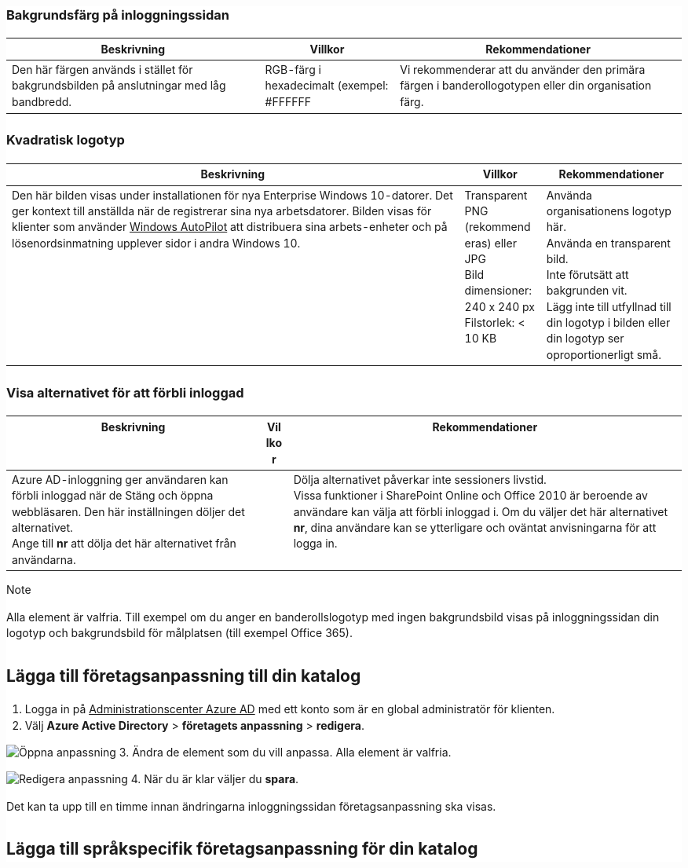 ### <a name="sign-in-page-background-color"></a>Bakgrundsfärg på inloggningssidan
Beskrivning | Villkor | Rekommendationer
------- | ------- | ----------
Den här färgen används i stället för bakgrundsbilden på anslutningar med låg bandbredd. | RGB-färg i hexadecimalt (exempel: #FFFFFF | Vi rekommenderar att du använder den primära färgen i banderollogotypen eller din organisation färg.

### <a name="square-logo-image"></a>Kvadratisk logotyp
Beskrivning | Villkor | Rekommendationer
------- | ------- | ----------
Den här bilden visas under installationen för nya Enterprise Windows 10-datorer. Det ger kontext till anställda när de registrerar sina nya arbetsdatorer. Bilden visas för klienter som använder [Windows AutoPilot](https://blogs.windows.com/business/2017/06/29/delivering-modern-promise-windows-10/?utm_source=dlvr.it&utm_medium=twitter#gDTp1u6q35bvDWIS.97) att distribuera sina arbets-enheter och på lösenordsinmatning upplever sidor i andra Windows 10. | Transparent PNG (rekommenderas) eller JPG<br>Bild dimensioner: 240 x 240 px<br>Filstorlek: &lt; 10 KB | Använda organisationens logotyp här.<br> Använda en transparent bild.<br>Inte förutsätt att bakgrunden vit.<br>Lägg inte till utfyllnad till din logotyp i bilden eller din logotyp ser oproportionerligt små.

### <a name="show-option-to-remain-signed-in"></a>Visa alternativet för att förbli inloggad
Beskrivning | Villkor | Rekommendationer
------- | ------- | ----------
Azure AD-inloggning ger användaren kan förbli inloggad när de Stäng och öppna webbläsaren. Den här inställningen döljer det alternativet.<br>Ange till **nr** att dölja det här alternativet från användarna. | &nbsp; | Dölja alternativet påverkar inte sessioners livstid.<br>Vissa funktioner i SharePoint Online och Office 2010 är beroende av användare kan välja att förbli inloggad i. Om du väljer det här alternativet **nr**, dina användare kan se ytterligare och oväntat anvisningarna för att logga in.

> [!NOTE]
> Alla element är valfria. Till exempel om du anger en banderollslogotyp med ingen bakgrundsbild visas på inloggningssidan din logotyp och bakgrundsbild för målplatsen (till exempel Office 365).

## <a name="add-company-branding-to-your-directory"></a>Lägga till företagsanpassning till din katalog

1. Logga in på [Administrationscenter Azure AD](https://aad.portal.azure.com) med ett konto som är en global administratör för klienten.
2. Välj **Azure Active Directory** > **företagets anpassning** > **redigera**.
  
  ![Öppna anpassning](./media/customize-branding/navigation-to-branding.png)
3. Ändra de element som du vill anpassa. Alla element är valfria.
  
  ![Redigera anpassning](./media/customize-branding/edit-branding.png)
4. När du är klar väljer du **spara**.

Det kan ta upp till en timme innan ändringarna inloggningssidan företagsanpassning ska visas.

## <a name="add-language-specific-company-branding-to-your-directory"></a>Lägga till språkspecifik företagsanpassning för din katalog
